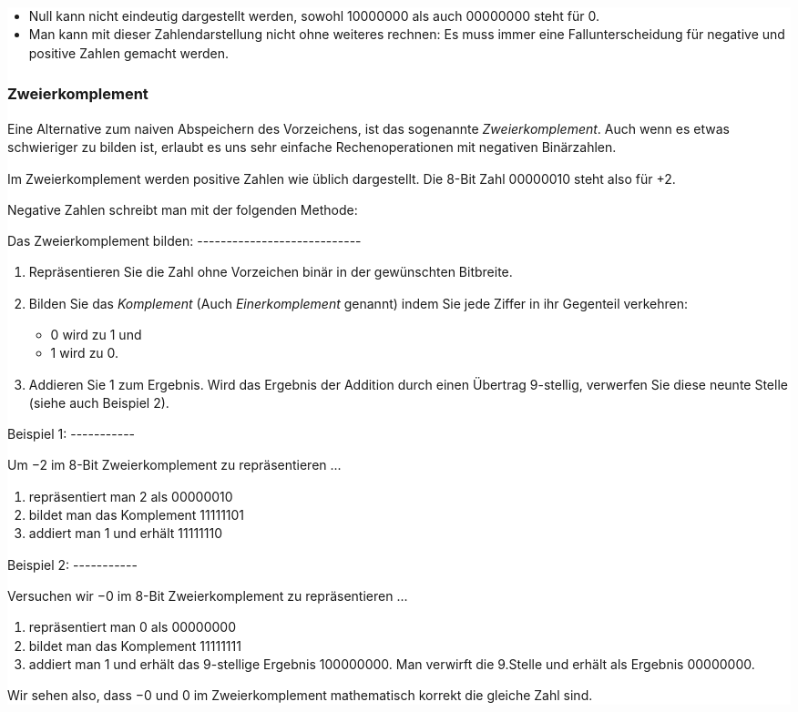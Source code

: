 * Null kann nicht eindeutig dargestellt werden, sowohl $10000000$ als auch $00000000$ steht für $0$.
* Man kann mit dieser Zahlendarstellung nicht ohne weiteres rechnen: Es muss immer eine Fallunterscheidung für negative und positive Zahlen gemacht werden.

### Zweierkomplement


Eine Alternative zum naiven Abspeichern des Vorzeichens, ist das sogenannte *Zweierkomplement*. Auch wenn es etwas schwieriger zu bilden ist, erlaubt es uns sehr einfache Rechenoperationen mit negativen Binärzahlen.
 
Im Zweierkomplement werden positive Zahlen wie üblich dargestellt. Die 8-Bit Zahl $00000010$ steht also für $+2$. 

Negative Zahlen schreibt man mit der folgenden Methode:

<div class="alert definition">
Das Zweierkomplement bilden:
----------------------------

1. Repräsentieren Sie die Zahl ohne Vorzeichen binär in der gewünschten Bitbreite.
2. Bilden Sie das *Komplement* (Auch *Einerkomplement* genannt) indem Sie jede Ziffer in ihr Gegenteil verkehren: 

    * $0$ wird zu $1$ und 
    * $1$ wird zu $0$.

3. Addieren Sie $1$ zum Ergebnis. Wird das Ergebnis der Addition durch einen Übertrag 9-stellig, verwerfen Sie diese neunte Stelle (siehe auch Beispiel 2).

</div>

<div class="alert example">
Beispiel 1: 
-----------

Um $-2$ im 8-<nolink>Bit</nolink> <nolink>Zweierkomplement</nolink> zu repräsentieren ...

1. repräsentiert man $2$ als $00000010$
2. bildet man das Komplement $11111101$
3. addiert man $1$ und erhält $11111110$
</div>

<div class="alert example">
Beispiel 2: 
-----------

Versuchen wir $-0$ im 8-<nolink>Bit</nolink> <nolink>Zweierkomplement</nolink> zu repräsentieren ...

1. repräsentiert man $0$ als $00000000$
2. bildet man das Komplement $11111111$
3. addiert man $1$ und erhält das 9-stellige Ergebnis $100000000$. Man verwirft die 9.Stelle und erhält als Ergebnis $00000000$.

Wir sehen also, dass $-0$ und $0$ im <nolink>Zweierkomplement</nolink> mathematisch korrekt die gleiche Zahl sind.
</div>
